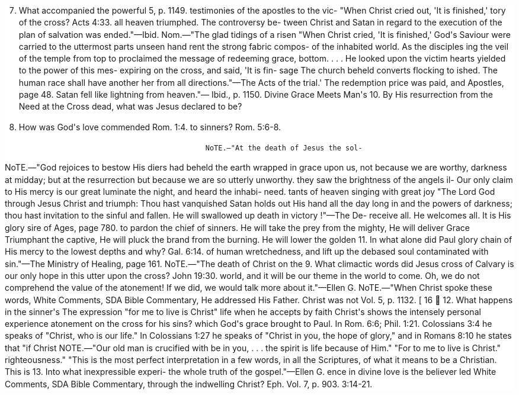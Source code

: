    7. What accompanied the powerful                5, p. 1149.
testimonies of the apostles to the vic-               "When Christ cried out, 'It is finished,'
tory of the cross? Acts 4:33.                      all heaven triumphed. The controversy be-
                                                   tween Christ and Satan in regard to the
                                                   execution of the plan of salvation was
                                                   ended."—Ibid.
  Nom.—"The glad tidings of a risen                   "When Christ cried, 'It is finished,' God's
Saviour were carried to the uttermost parts        unseen hand rent the strong fabric compos-
of the inhabited world. As the disciples           ing the veil of the temple from top to
proclaimed the message of redeeming grace,         bottom. . . . He looked upon the victim
hearts yielded to the power of this mes-           expiring on the cross, and said, 'It is fin-
sage The church beheld converts flocking to        ished. The human race shall have another
her from all directions."—The Acts of the          trial.' The redemption price was paid, and
Apostles, page 48.                                 Satan fell like lightning from heaven."—
                                                   Ibid., p. 1150.
     Divine Grace Meets Man's
                                                     10. By His resurrection from the
         Need at the Cross                         dead, what was Jesus declared to be?
   8. How was God's love commended                 Rom. 1:4.
to sinners? Rom. 5:6-8.

                                                      NoTE.—"At the death of Jesus the sol-
  NoTE.—"God rejoices to bestow His                diers had beheld the earth wrapped in
grace upon us, not because we are worthy,          darkness at midday; but at the resurrection
but because we are so utterly unworthy.            they saw the brightness of the angels il-
Our only claim to His mercy is our great           luminate the night, and heard the inhabi-
need.                                              tants of heaven singing with great joy
  "The Lord God through Jesus Christ               and triumph: Thou hast vanquished Satan
holds out His hand all the day long in             and the powers of darkness; thou hast
invitation to the sinful and fallen. He will       swallowed up death in victory !"—The De-
receive all. He welcomes all. It is His glory      sire of Ages, page 780.
to pardon the chief of sinners. He will take
the prey from the mighty, He will deliver                    Grace Triumphant
the captive, He will pluck the brand from
the burning. He will lower the golden                11. In what alone did Paul glory
chain of His mercy to the lowest depths            and why? Gal. 6:14.
of human wretchedness, and lift up the
debased soul contaminated with sin."—The
Ministry of Healing, page 161.
                                                     NoTE.—"The death of Christ on the
   9. What climactic words did Jesus               cross of Calvary is our only hope in this
utter upon the cross? John 19:30.                  world, and it will be our theme in the
                                                   world to come. Oh, we do not comprehend
                                                   the value of the atonement! If we did, we
                                                   would talk more about it."—Ellen G.
 NoTE.—"When Christ spoke these words,             White Comments, SDA Bible Commentary,
He addressed His Father. Christ was not            Vol. 5, p. 1132.
                                            [ 16
   12. What happens in the sinner's                The expression "for me to live is Christ"
life when he accepts by faith Christ's          shows the intensely personal experience
atonement on the cross for his sins?            which God's grace brought to Paul. In
Rom. 6:6; Phil. 1:21.                           Colossians 3:4 he speaks of "Christ, who
                                                is our life." In Colossians 1:27 he speaks
                                                of "Christ in you, the hope of glory," and
                                                in Romans 8:10 he states that "if Christ
  NOTE.—"Our old man is crucified with          be in you, . . . the spirit is life because of
Him." "For to me to live is Christ."            righteousness."
  "This is the most perfect interpretation
in a few words, in all the Scriptures, of
what it means to be a Christian. This is          13. Into what inexpressible experi-
the whole truth of the gospel."—Ellen G.        ence in divine love is the believer led
White Comments, SDA Bible Commentary,           through the indwelling Christ? Eph.
Vol. 7, p. 903.                                 3:14-21.
